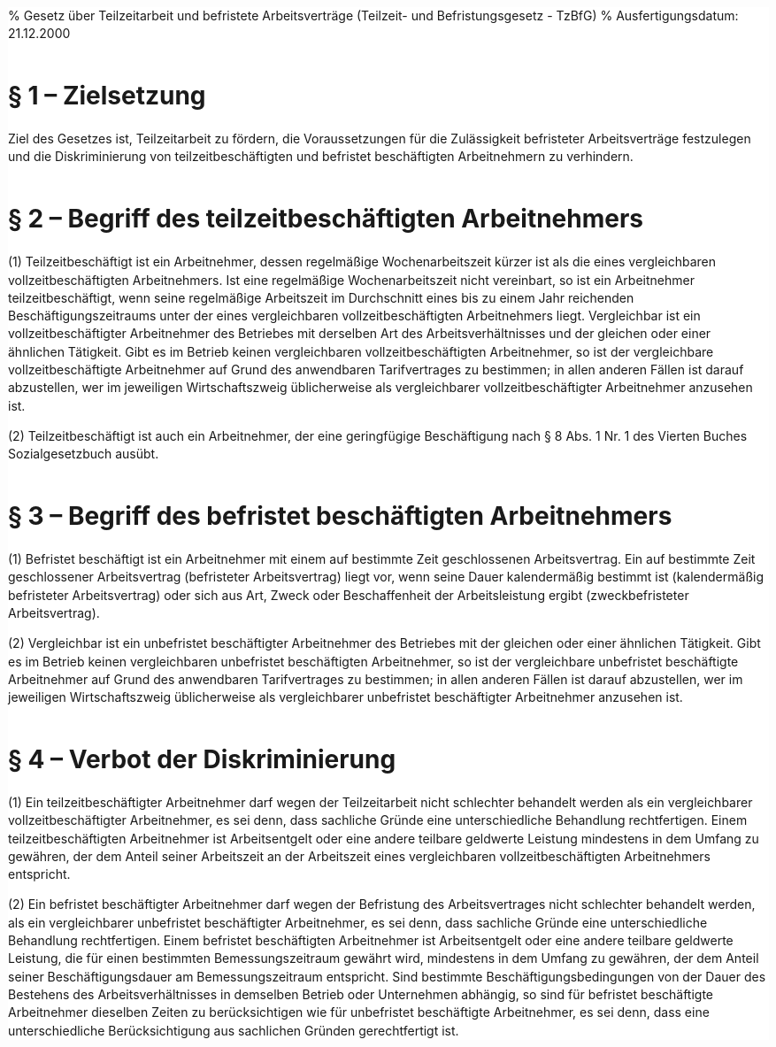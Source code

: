 % Gesetz über Teilzeitarbeit und befristete Arbeitsverträge  (Teilzeit- und Befristungsgesetz - TzBfG)
% Ausfertigungsdatum: 21.12.2000
 
# § 1 – Zielsetzung

Ziel des Gesetzes ist, Teilzeitarbeit zu fördern, die Voraussetzungen für die Zulässigkeit befristeter Arbeitsverträge festzulegen und die Diskriminierung von teilzeitbeschäftigten und befristet beschäftigten Arbeitnehmern zu verhindern.

# § 2 – Begriff des teilzeitbeschäftigten Arbeitnehmers

(1) Teilzeitbeschäftigt ist ein Arbeitnehmer, dessen regelmäßige Wochenarbeitszeit kürzer ist als die eines vergleichbaren vollzeitbeschäftigten Arbeitnehmers. Ist eine regelmäßige Wochenarbeitszeit nicht vereinbart, so ist ein Arbeitnehmer teilzeitbeschäftigt, wenn seine regelmäßige Arbeitszeit im Durchschnitt eines bis zu einem Jahr reichenden Beschäftigungszeitraums unter der eines vergleichbaren vollzeitbeschäftigten Arbeitnehmers liegt. Vergleichbar ist ein vollzeitbeschäftigter Arbeitnehmer des Betriebes mit derselben Art des Arbeitsverhältnisses und der gleichen oder einer ähnlichen Tätigkeit. Gibt es im Betrieb keinen vergleichbaren vollzeitbeschäftigten Arbeitnehmer, so ist der vergleichbare vollzeitbeschäftigte Arbeitnehmer auf Grund des anwendbaren Tarifvertrages zu bestimmen; in allen anderen Fällen ist darauf abzustellen, wer im jeweiligen Wirtschaftszweig üblicherweise als vergleichbarer vollzeitbeschäftigter Arbeitnehmer anzusehen ist.

(2) Teilzeitbeschäftigt ist auch ein Arbeitnehmer, der eine geringfügige Beschäftigung nach § 8 Abs. 1 Nr. 1 des Vierten Buches Sozialgesetzbuch ausübt.

# § 3 – Begriff des befristet beschäftigten Arbeitnehmers

(1) Befristet beschäftigt ist ein Arbeitnehmer mit einem auf bestimmte Zeit geschlossenen Arbeitsvertrag. Ein auf bestimmte Zeit geschlossener Arbeitsvertrag (befristeter Arbeitsvertrag) liegt vor, wenn seine Dauer kalendermäßig bestimmt ist (kalendermäßig befristeter Arbeitsvertrag) oder sich aus Art, Zweck oder Beschaffenheit der Arbeitsleistung ergibt (zweckbefristeter Arbeitsvertrag).

(2) Vergleichbar ist ein unbefristet beschäftigter Arbeitnehmer des Betriebes mit der gleichen oder einer ähnlichen Tätigkeit. Gibt es im Betrieb keinen vergleichbaren unbefristet beschäftigten Arbeitnehmer, so ist der vergleichbare unbefristet beschäftigte Arbeitnehmer auf Grund des anwendbaren Tarifvertrages zu bestimmen; in allen anderen Fällen ist darauf abzustellen, wer im jeweiligen Wirtschaftszweig üblicherweise als vergleichbarer unbefristet beschäftigter Arbeitnehmer anzusehen ist.

# § 4 – Verbot der Diskriminierung

(1) Ein teilzeitbeschäftigter Arbeitnehmer darf wegen der Teilzeitarbeit nicht schlechter behandelt werden als ein vergleichbarer vollzeitbeschäftigter Arbeitnehmer, es sei denn, dass sachliche Gründe eine unterschiedliche Behandlung rechtfertigen. Einem teilzeitbeschäftigten Arbeitnehmer ist Arbeitsentgelt oder eine andere teilbare geldwerte Leistung mindestens in dem Umfang zu gewähren, der dem Anteil seiner Arbeitszeit an der Arbeitszeit eines vergleichbaren vollzeitbeschäftigten Arbeitnehmers entspricht.

(2) Ein befristet beschäftigter Arbeitnehmer darf wegen der Befristung des Arbeitsvertrages nicht schlechter behandelt werden, als ein vergleichbarer unbefristet beschäftigter Arbeitnehmer, es sei denn, dass sachliche Gründe eine unterschiedliche Behandlung rechtfertigen. Einem befristet beschäftigten Arbeitnehmer ist Arbeitsentgelt oder eine andere teilbare geldwerte Leistung, die für einen bestimmten Bemessungszeitraum gewährt wird, mindestens in dem Umfang zu gewähren, der dem Anteil seiner Beschäftigungsdauer am Bemessungszeitraum entspricht. Sind bestimmte Beschäftigungsbedingungen von der Dauer des Bestehens des Arbeitsverhältnisses in demselben Betrieb oder Unternehmen abhängig, so sind für befristet beschäftigte Arbeitnehmer dieselben Zeiten zu berücksichtigen wie für unbefristet beschäftigte Arbeitnehmer, es sei denn, dass eine unterschiedliche Berücksichtigung aus sachlichen Gründen gerechtfertigt ist.
